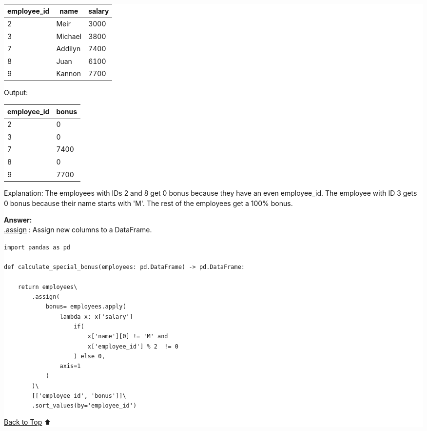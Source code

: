 | employee_id | name    | salary |
|-------------|---------|--------|
| 2           | Meir    | 3000   |
| 3           | Michael | 3800   |
| 7           | Addilyn | 7400   |
| 8           | Juan    | 6100   |
| 9           | Kannon  | 7700   |

Output:   

| employee_id | bonus |
|-------------|-------|
| 2           | 0     |
| 3           | 0     |
| 7           | 7400  |
| 8           | 0     |
| 9           | 7700  |

Explanation: 
The employees with IDs 2 and 8 get 0 bonus because they have an even employee_id.
The employee with ID 3 gets 0 bonus because their name starts with 'M'.
The rest of the employees get a 100% bonus.

**Answer:**    
[.assign](https://pandas.pydata.org/docs/reference/api/pandas.DataFrame.assign.html) : Assign new columns to a DataFrame.

```
import pandas as pd

def calculate_special_bonus(employees: pd.DataFrame) -> pd.DataFrame:

    return employees\
        .assign(
            bonus= employees.apply(
                lambda x: x['salary'] 
                    if(
                        x['name'][0] != 'M' and 
                        x['employee_id'] % 2  != 0
                    ) else 0,
                axis=1
            )
        )\
        [['employee_id', 'bonus']]\
        .sort_values(by='employee_id')
```
[Back to Top](#table-of-content) :arrow_up: